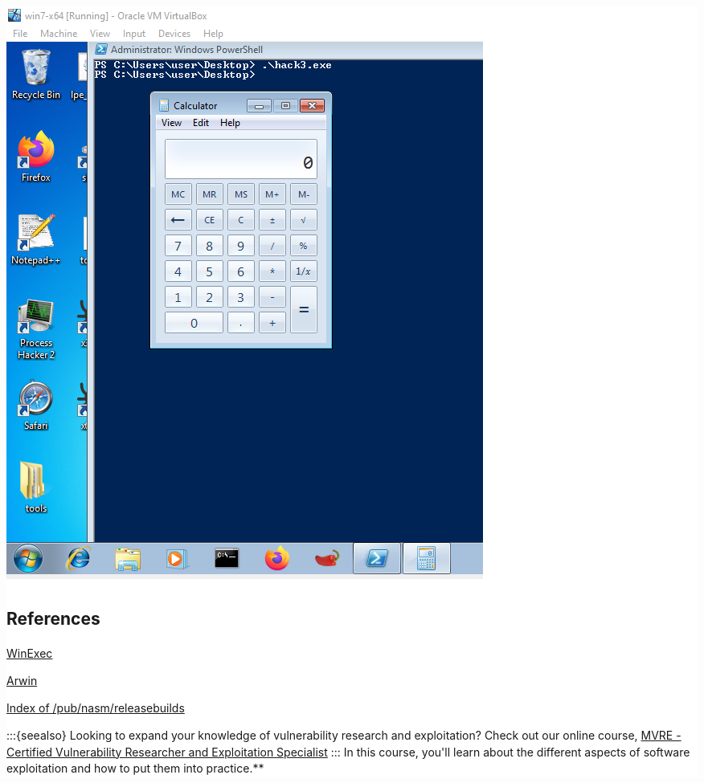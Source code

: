 ![img](images/universal-shellcoding.png)

## References

[WinExec](https://docs.microsoft.com/en-us/windows/win32/api/winbase/nf-winbase-winexec)

[Arwin](https://github.com/73696e65/windows-exploits/blob/master/arwin.c)

[Index of /pub/nasm/releasebuilds](https://www.nasm.us/pub/nasm/releasebuilds/?C=M;O=D)

:::{seealso}
Looking to expand your knowledge of vulnerability research and exploitation? Check out our online course, [MVRE - Certified Vulnerability Researcher and Exploitation Specialist](https://www.mosse-institute.com/certifications/mvre-vulnerability-researcher-and-exploitation-specialist.html)
::: In this course, you'll learn about the different aspects of software exploitation and how to put them into practice.**
